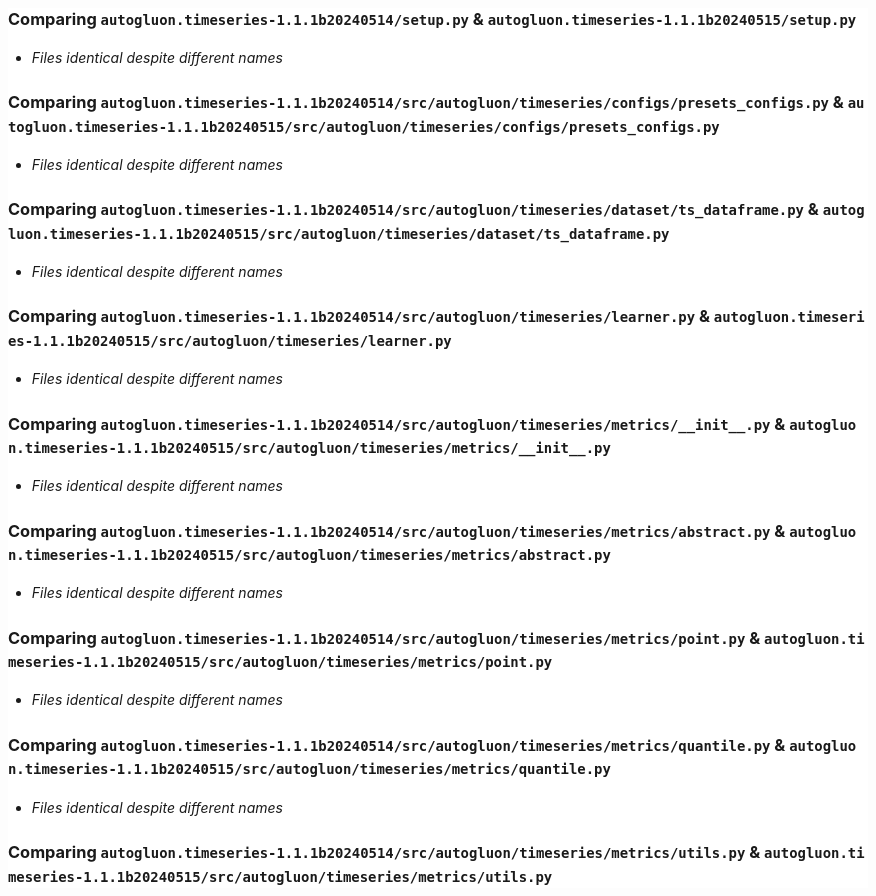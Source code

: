 ### Comparing `autogluon.timeseries-1.1.1b20240514/setup.py` & `autogluon.timeseries-1.1.1b20240515/setup.py`

 * *Files identical despite different names*

### Comparing `autogluon.timeseries-1.1.1b20240514/src/autogluon/timeseries/configs/presets_configs.py` & `autogluon.timeseries-1.1.1b20240515/src/autogluon/timeseries/configs/presets_configs.py`

 * *Files identical despite different names*

### Comparing `autogluon.timeseries-1.1.1b20240514/src/autogluon/timeseries/dataset/ts_dataframe.py` & `autogluon.timeseries-1.1.1b20240515/src/autogluon/timeseries/dataset/ts_dataframe.py`

 * *Files identical despite different names*

### Comparing `autogluon.timeseries-1.1.1b20240514/src/autogluon/timeseries/learner.py` & `autogluon.timeseries-1.1.1b20240515/src/autogluon/timeseries/learner.py`

 * *Files identical despite different names*

### Comparing `autogluon.timeseries-1.1.1b20240514/src/autogluon/timeseries/metrics/__init__.py` & `autogluon.timeseries-1.1.1b20240515/src/autogluon/timeseries/metrics/__init__.py`

 * *Files identical despite different names*

### Comparing `autogluon.timeseries-1.1.1b20240514/src/autogluon/timeseries/metrics/abstract.py` & `autogluon.timeseries-1.1.1b20240515/src/autogluon/timeseries/metrics/abstract.py`

 * *Files identical despite different names*

### Comparing `autogluon.timeseries-1.1.1b20240514/src/autogluon/timeseries/metrics/point.py` & `autogluon.timeseries-1.1.1b20240515/src/autogluon/timeseries/metrics/point.py`

 * *Files identical despite different names*

### Comparing `autogluon.timeseries-1.1.1b20240514/src/autogluon/timeseries/metrics/quantile.py` & `autogluon.timeseries-1.1.1b20240515/src/autogluon/timeseries/metrics/quantile.py`

 * *Files identical despite different names*

### Comparing `autogluon.timeseries-1.1.1b20240514/src/autogluon/timeseries/metrics/utils.py` & `autogluon.timeseries-1.1.1b20240515/src/autogluon/timeseries/metrics/utils.py`
